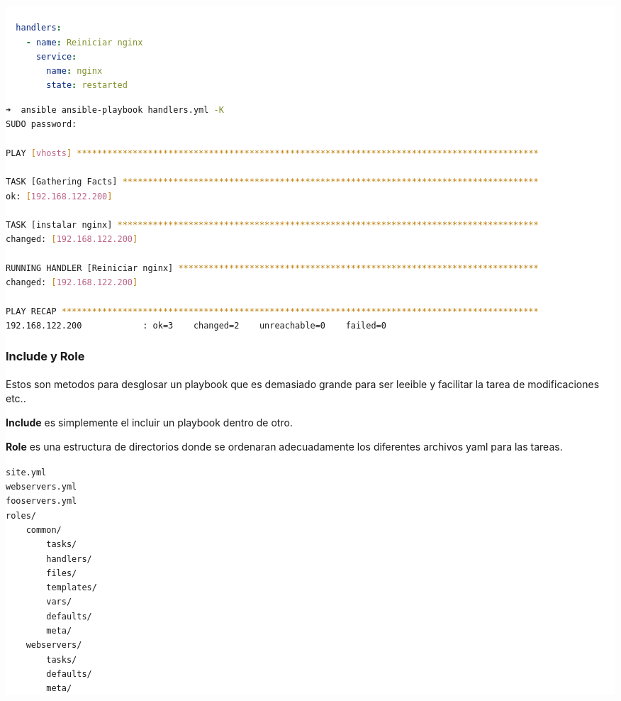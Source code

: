 ```yaml

  handlers: 
    - name: Reiniciar nginx
      service:
        name: nginx
        state: restarted  
```



```bash
➜  ansible ansible-playbook handlers.yml -K 
SUDO password: 

PLAY [vhosts] *******************************************************************************************

TASK [Gathering Facts] **********************************************************************************
ok: [192.168.122.200]

TASK [instalar nginx] ***********************************************************************************
changed: [192.168.122.200]

RUNNING HANDLER [Reiniciar nginx] ***********************************************************************
changed: [192.168.122.200]

PLAY RECAP **********************************************************************************************
192.168.122.200            : ok=3    changed=2    unreachable=0    failed=0   
```



### Include y Role

Estos son metodos para desglosar un playbook que es demasiado grande para ser leeible y facilitar la tarea de modificaciones etc..

**Include** es simplemente el incluir un playbook dentro de otro.

**Role** es una estructura de directorios donde se ordenaran adecuadamente los diferentes archivos yaml para las tareas.

```bash
site.yml
webservers.yml
fooservers.yml
roles/
    common/
        tasks/
        handlers/
        files/
        templates/
        vars/
        defaults/
        meta/
    webservers/
        tasks/
        defaults/
        meta/
```
